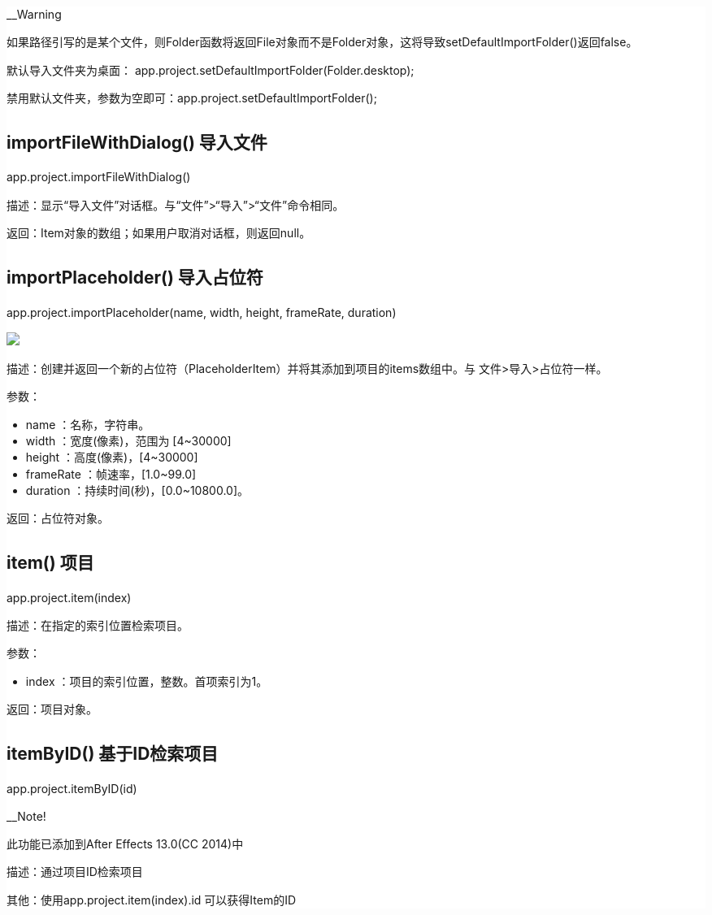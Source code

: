__Warning

如果路径引写的是某个文件，则Folder函数将返回File对象而不是Folder对象，这将导致setDefaultImportFolder()返回false。

默认导入文件夹为桌面： app.project.setDefaultImportFolder(Folder.desktop);

禁用默认文件夹，参数为空即可：app.project.setDefaultImportFolder();

## importFileWithDialog() 导入文件 #

app.project.importFileWithDialog()

描述：显示“导入文件”对话框。与“文件”>“导入”>“文件”命令相同。

返回：Item对象的数组；如果用户取消对话框，则返回null。

## importPlaceholder() 导入占位符 #

app.project.importPlaceholder(name, width, height, frameRate, duration)

![](https://mir.yuelili.com/wp-content/uploads/2021/07/f720a64f2aec639c71cc63581370ae56.png)

描述：创建并返回一个新的占位符（PlaceholderItem）并将其添加到项目的items数组中。与 文件>导入>占位符一样。

参数：

  * name ：名称，字符串。
  * width ：宽度(像素)，范围为 [4~30000]
  * height ：高度(像素)，[4~30000]
  * frameRate ：帧速率，[1.0~99.0]
  * duration ：持续时间(秒)，[0.0~10800.0]。

返回：占位符对象。

## item() 项目 #

app.project.item(index)

描述：在指定的索引位置检索项目。

参数：

  * index ：项目的索引位置，整数。首项索引为1。

返回：项目对象。

## itemByID() 基于ID检索项目 #

app.project.itemByID(id)

__Note!

此功能已添加到After Effects 13.0(CC 2014)中

描述：通过项目ID检索项目

其他：使用app.project.item(index).id 可以获得Item的ID
